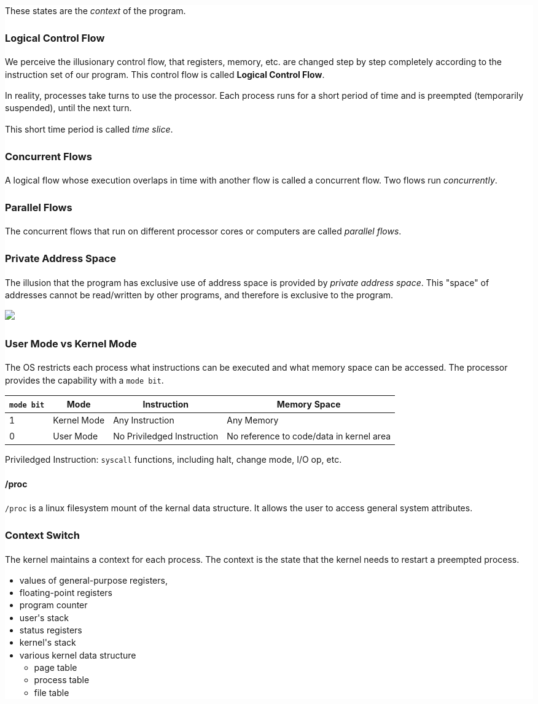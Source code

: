 These states are the *context* of the program.

### Logical Control Flow

We perceive the illusionary control flow, that registers, memory, etc. are changed step by step completely according to the instruction set of our program. This control flow is called **Logical Control Flow**.

In reality, processes take turns to use the processor. Each process runs for a short period of time and is preempted (temporarily suspended), until the next turn. 

This short time period is called *time slice*.

### Concurrent Flows

A logical flow whose execution overlaps in time with another flow is called a concurrent flow. Two flows run *concurrently*.

### Parallel Flows

The concurrent flows that run on different processor cores or computers are called *parallel flows*.

### Private Address Space

The illusion that the program has exclusive use of address space is provided by *private address space*. This "space" of addresses cannot be read/written by other programs, and therefore is exclusive to the program. 



![](/images/process_address_space.PNG)

### User Mode vs Kernel Mode

The OS restricts each process what instructions can be executed and what memory space can be accessed. The processor provides the capability with a `mode bit`. 

`mode bit` | Mode | Instruction | Memory Space
---------- | ---- | ----------- | ------------
1 | Kernel Mode | Any Instruction | Any Memory
0 | User Mode | No Priviledged Instruction | No reference to code/data in kernel area 

Priviledged Instruction: `syscall` functions, including halt, change mode, I/O op, etc.

#### /proc

`/proc` is a linux filesystem mount of the kernal data structure. It allows the user to access general system attributes. 

### Context Switch

The kernel maintains a context for each process. The context is the state that the kernel needs to restart a preempted process. 

- values of general-purpose registers,
- floating-point registers
- program counter
- user's stack
- status registers
- kernel's stack
- various kernel data structure
    + page table
    + process table
    + file table

